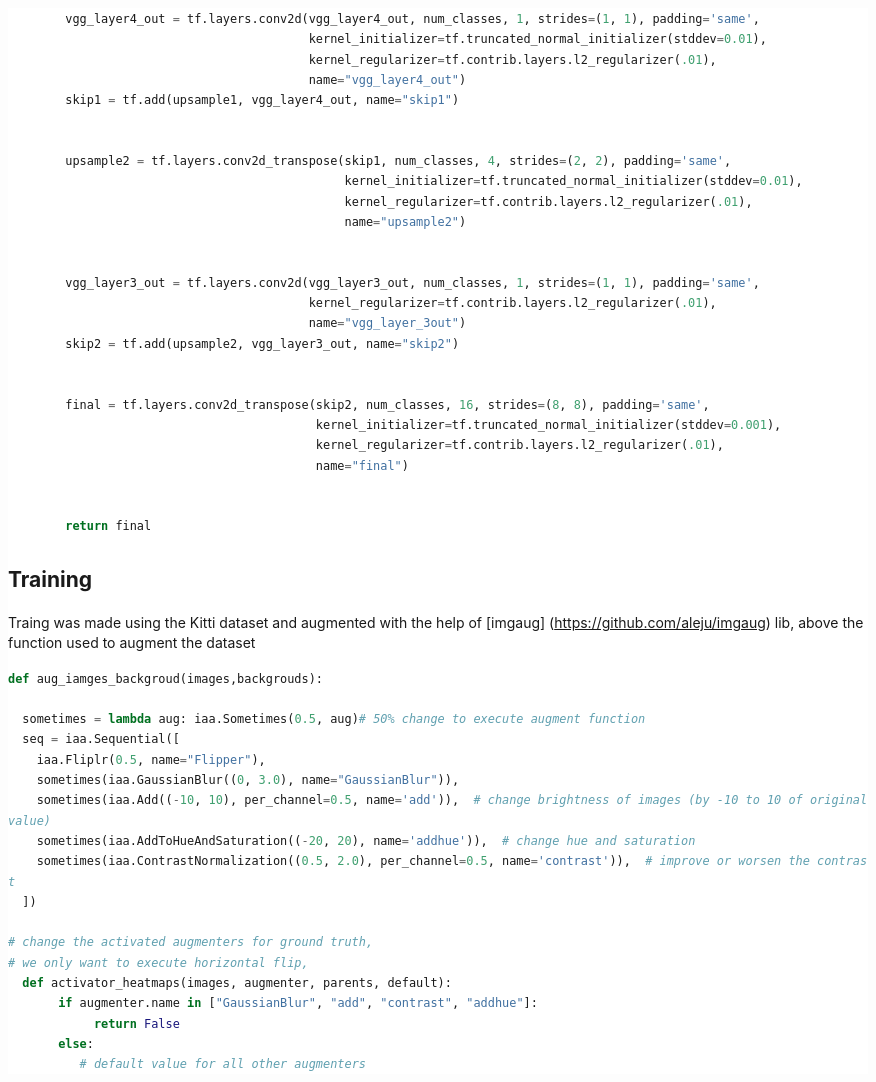 ```python
        vgg_layer4_out = tf.layers.conv2d(vgg_layer4_out, num_classes, 1, strides=(1, 1), padding='same',
                                          kernel_initializer=tf.truncated_normal_initializer(stddev=0.01),
                                          kernel_regularizer=tf.contrib.layers.l2_regularizer(.01),
                                          name="vgg_layer4_out")
        skip1 = tf.add(upsample1, vgg_layer4_out, name="skip1")
      

        upsample2 = tf.layers.conv2d_transpose(skip1, num_classes, 4, strides=(2, 2), padding='same',
                                               kernel_initializer=tf.truncated_normal_initializer(stddev=0.01),
                                               kernel_regularizer=tf.contrib.layers.l2_regularizer(.01),
                                               name="upsample2")
        

        vgg_layer3_out = tf.layers.conv2d(vgg_layer3_out, num_classes, 1, strides=(1, 1), padding='same',
                                          kernel_regularizer=tf.contrib.layers.l2_regularizer(.01),
                                          name="vgg_layer_3out")
        skip2 = tf.add(upsample2, vgg_layer3_out, name="skip2")
        
        
        final = tf.layers.conv2d_transpose(skip2, num_classes, 16, strides=(8, 8), padding='same',
                                           kernel_initializer=tf.truncated_normal_initializer(stddev=0.001),
                                           kernel_regularizer=tf.contrib.layers.l2_regularizer(.01),
                                           name="final")

       
        return final

```

## Training
Traing was made using the Kitti dataset and augmented with the help of [imgaug] (https://github.com/aleju/imgaug) lib, above the function used to augment the dataset



```python
def aug_iamges_backgroud(images,backgrouds):
 
  sometimes = lambda aug: iaa.Sometimes(0.5, aug)# 50% change to execute augment function
  seq = iaa.Sequential([
    iaa.Fliplr(0.5, name="Flipper"),
    sometimes(iaa.GaussianBlur((0, 3.0), name="GaussianBlur")),
    sometimes(iaa.Add((-10, 10), per_channel=0.5, name='add')),  # change brightness of images (by -10 to 10 of original value)
    sometimes(iaa.AddToHueAndSaturation((-20, 20), name='addhue')),  # change hue and saturation
    sometimes(iaa.ContrastNormalization((0.5, 2.0), per_channel=0.5, name='contrast')),  # improve or worsen the contrast
  ])

# change the activated augmenters for ground truth,
# we only want to execute horizontal flip, 
  def activator_heatmaps(images, augmenter, parents, default):
       if augmenter.name in ["GaussianBlur", "add", "contrast", "addhue"]:
            return False
       else:
          # default value for all other augmenters
```

[//]: # (Image References)
[image1]: ./figs/seg.png
[image2]: ./figs/VGGtoFCN.png
